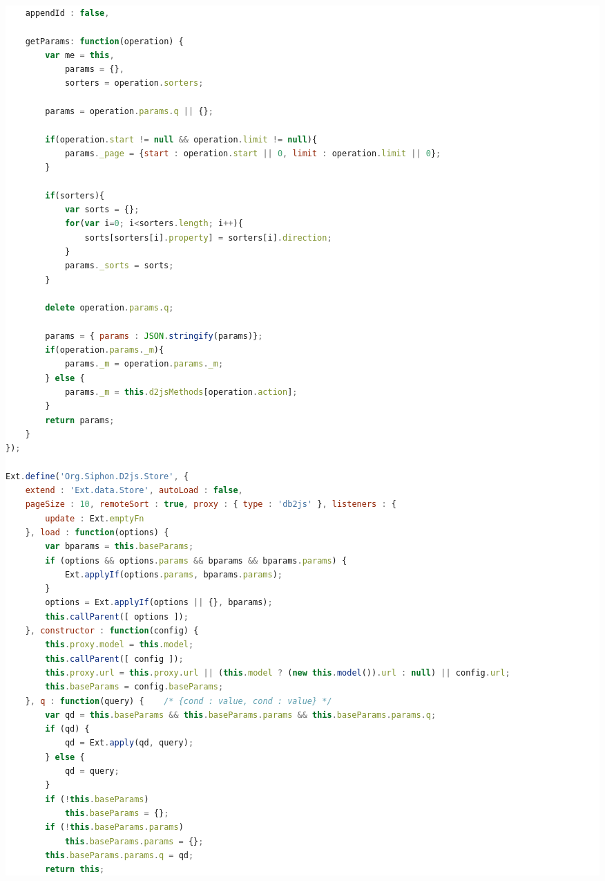 ```js
	appendId : false,
	
    getParams: function(operation) {
        var me = this,
            params = {},
        	sorters = operation.sorters;
        
        params = operation.params.q || {};        

        if(operation.start != null && operation.limit != null){
        	params._page = {start : operation.start || 0, limit : operation.limit || 0};        
        }
        
        if(sorters){
	        var sorts = {};
	        for(var i=0; i<sorters.length; i++){
	        	sorts[sorters[i].property] = sorters[i].direction; 
	        }
	        params._sorts = sorts;
        }

        delete operation.params.q;
        
        params = { params : JSON.stringify(params)};
        if(operation.params._m){
        	params._m = operation.params._m; 
        } else {
        	params._m = this.d2jsMethods[operation.action];
        }
        return params;
    }
});

Ext.define('Org.Siphon.D2js.Store', {
	extend : 'Ext.data.Store', autoLoad : false,
	pageSize : 10, remoteSort : true, proxy : { type : 'db2js' }, listeners : {
		update : Ext.emptyFn
	}, load : function(options) {
		var bparams = this.baseParams;
		if (options && options.params && bparams && bparams.params) {
			Ext.applyIf(options.params, bparams.params);
		}
		options = Ext.applyIf(options || {}, bparams);
		this.callParent([ options ]);
	}, constructor : function(config) {
		this.proxy.model = this.model;
		this.callParent([ config ]);
		this.proxy.url = this.proxy.url || (this.model ? (new this.model()).url : null) || config.url;
		this.baseParams = config.baseParams;
	}, q : function(query) {	/* {cond : value, cond : value} */
		var qd = this.baseParams && this.baseParams.params && this.baseParams.params.q;
		if (qd) {
			qd = Ext.apply(qd, query);
		} else {
			qd = query;
		}
		if (!this.baseParams)
			this.baseParams = {};
		if (!this.baseParams.params)
			this.baseParams.params = {};
		this.baseParams.params.q = qd;
		return this;
```